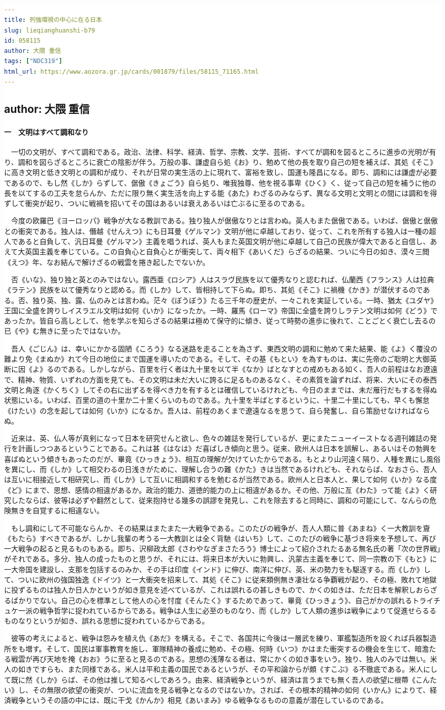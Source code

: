 ```yaml
---
title: 列強環視の中心に在る日本
slug: lieqianghuanshi-b79
id: 058115
author: 大隈 重信
tags: ["NDC319"]
html_url: https://www.aozora.gr.jp/cards/001879/files/58115_71165.html
---
```


## author: 大隈 重信

#### 一　文明はすべて調和なり


　一切の文明が、すべて調和である。政治、法律、科学、経済、哲学、宗教、文学、芸術、すべてが調和を図るところに進歩の光明が有り、調和を図らざるところに衰亡の陰影が伴う。万般の事、謙虚自ら処《お》り、勉めて他の長を取り自己の短を補えば、其処《そこ》に高き文明と低き文明との調和が成り、それが日常の実生活の上に現れて、富裕を致し、国運も隆昌になる。即ち、調和には謙虚が必要であるので、もし然《しか》らずして、倨傲《きょごう》自ら処り、唯我独尊、他を視る事卑《ひく》く、従って自己の短を補うに他の長を以てするの工夫を怠らんか、ただに限り無く実生活を向上する能《あた》わざるのみならず、異なる文明と文明との間には調和を得ずして衝突が起り、ついに戦禍を招いてその国はあるいは衰えあるいは亡ぶるに至るのである。

　今度の欧羅巴《ヨーロッパ》戦争が大なる教訓である。独り独人が倨傲なりとは言わぬ。英人もまた倨傲である。いわば、倨傲と倨傲との衝突である。独人は、僭越《せんえつ》にも日耳曼《ゲルマン》文明が他に卓越しており、従って、これを所有する独人は一種の超人であると自負して、汎日耳曼《ゲルマン》主義を唱うれば、英人もまた英国文明が他に卓越して自己の民族が偉大であると自信し、あえて大英国主義を奉じている。この自負心と自負心とが衝突して、両々相下《あいくだ》らざるの結果、ついに今日の如き、漠々三閲《えつ》年、なお結んで解けざるの戦雲を捲き起したでないか。

　否《いな》、独り独と英とのみではない。露西亜《ロシア》人はスラヴ民族を以て優秀なりと認むれば、仏蘭西《フランス》人は拉典《ラテン》民族を以て優秀なりと認める。而《しか》して、皆相持して下らぬ。即ち、其処《そこ》に禍機《かき》が潜伏するのである。否、独り英、独、露、仏のみとは言わぬ。茫々《ぼうぼう》たる三千年の歴史が、一々これを実証している。一時、猶太《ユダヤ》王国に全盛を誇りしイスラエル文明は如何《いか》になったか。一時、羅馬《ローマ》帝国に全盛を誇りしラテン文明は如何《どう》であったか。皆自ら高しとして、他を学ぶを知らざるの結果は極めて保守的に傾き、従って時勢の進歩に後れて、ことごとく衰亡し去るの已《や》む無きに至ったではないか。

　吾人《ごじん》は、幸いにかかる固陋《ころう》なる迷路を走ることを為さず、東西文明の調和に勉めて来た結果、能《よ》く覆没の難より免《まぬか》れて今日の地位にまで国運を導いたのである。そして、その基《もとい》を為すものは、実に先帝のご聡明と大御英断に因《よ》るのである。しかしながら、百里を行く者は九十里を以て半《なか》ばとなすとの戒めもある如く、吾人の前程はなお遼遠で、精神、物質、いずれの方面を見ても、その文明は未だ大いに誇るに足るものあるなく、その素質を論ずれば、将来、大いにその泰西文明と角逐《かくちく》してその右に出ずるを得べき力を有するとは確信しているけれども、今日のままでは、未だ雁行だもするを得ぬ状態にいる。いわば、百里の道の十里か二十里くらいのものである。九十里を半ばとするというに、十里二十里にしても、早くも懈怠《けたい》の念を起しては如何《いか》になるか。吾人は、前程のあくまで遼遠なるを思うて、自ら発奮し、自ら策励せなければならぬ。

　近来は、英、仏人等が真剣になって日本を研究せんと欲し、色々の雑誌を発行しているが、更にまたニューイーストなる週刊雑誌の発行を計画しつつあるということである。これは甚《はなは》だ喜ばしき傾向と思う。従来、欧州人は日本を誤解し、あるいはその勃興を喜ばぬという傾きもあったのだが、畢竟《ひっきょう》、相互の理解が欠けていたからである。もとより山河遠く隔り、人種を異にし風俗を異にし、而《しか》して相交わるの日浅きがために、理解し合うの難《かた》きは当然であるけれども、それならば、なおさら、吾人は互いに相接近して相研究し、而《しか》して互いに相調和するを勉むるが当然である。欧州人と日本人と、果して如何《いか》なる度《ど》にまで、思想、感情の相違があるか。政治的能力、道徳的能力の上に相違があるか。その他、万般に亙《わた》って能《よ》く研究したならば、彼等は必ずや翻然として、従来抱持せる幾多の誤謬を発見し、これを除去すると同時に、調和の可能にして、なんらの危険無きを自覚するに相違ない。

　もし調和にして不可能ならんか、その結果はまたまた一大戦争である。このたびの戦争が、吾人人類に普《あまね》く一大教訓を齎《もたら》すべきであるが、しかし我輩の考うる一大教訓とは全く背馳《はいち》して、このたびの戦争に基づき将来を予想して、再び一大戦争の起ると見るものもある。即ち、沢柳政太郎《さわやなぎまさたろう》博士によって紹介されたるある無名氏の著「次の世界戦」がそれである。多分、独人の成ったものと思うが、それには、将来日本が大いに勃興し、汎蒙古主義を奉じて、同一宗教の下《もと》に一大帝国を建設し、支那を包括するのみか、その手は印度《インド》に伸び、南洋に伸び、英、米の勢力をも駆逐する。而《しか》して、ついに欧州の強国独逸《ドイツ》と一大衝突を招来して、其処《そこ》に従来類例無き凄壮なる争覇戦が起り、その極、敗れて地獄に投ずるものは独人か日人かというが如き意見を述べているが、これは誤れるの甚しきもので、かくの如きは、ただ日本を解釈しおらざるばかりでない。自己の心を標準として他人の心を忖度《そんたく》するためであって、畢竟《ひっきょう》、自己がかの誤れるトライチュケ一派の戦争哲学に捉われているからである。戦争は人生に必至のものなり、而《しか》して人類の進歩は戦争によりて促進せらるるものなりというが如き、誤れる思想に捉われているからである。

　彼等の考えによると、戦争は怨みを植え仇《あだ》を構える。そこで、各国共に今後は一層武を練り、軍艦製造所を設くれば兵器製造所をも増す。そして、国民は軍事教育を施し、軍隊精神の養成に勉め、その極、何時《いつ》かはまた衝突するの機会を生じて、暗澹たる戦雲が再び天地を掩《おお》うに至ると見るのである。思想の浅薄なる者は、常にかくの如き事をいう。独り、独人のみでは無い。米人の如きですらも、また同様である。米人は平和主義の国民であるというが、その平和論からが頗《すこぶ》る不徹底である。米人にして既に然《しか》らば、その他は推して知るべしであろう。由来、経済戦争というが、経済は言うまでも無く吾人の欲望に根蔕《こんたい》し、その無限の欲望の衝突が、ついに流血を見る戦争となるのではないか。されば、その根本的精神の如何《いかん》によりて、経済戦争というその語の中には、既に干戈《かんか》相見《あいまみ》ゆる戦争なるものの意義が潜在しているのである。
